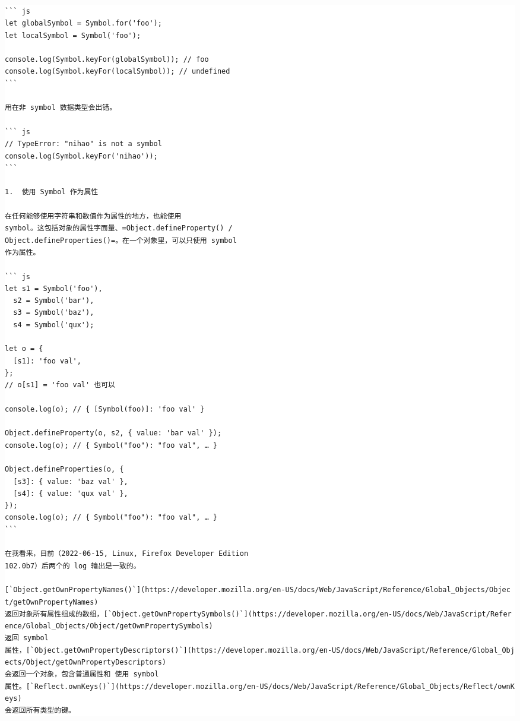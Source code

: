     ``` js
    let globalSymbol = Symbol.for('foo');
    let localSymbol = Symbol('foo');

    console.log(Symbol.keyFor(globalSymbol)); // foo
    console.log(Symbol.keyFor(localSymbol)); // undefined
    ```

    用在非 symbol 数据类型会出错。

    ``` js
    // TypeError: "nihao" is not a symbol
    console.log(Symbol.keyFor('nihao'));
    ```

    1.  使用 Symbol 作为属性

    在任何能够使用字符串和数值作为属性的地方，也能使用
    symbol。这包括对象的属性字面量、=Object.defineProperty() /
    Object.defineProperties()=。在一个对象里，可以只使用 symbol
    作为属性。

    ``` js
    let s1 = Symbol('foo'),
      s2 = Symbol('bar'),
      s3 = Symbol('baz'),
      s4 = Symbol('qux');

    let o = {
      [s1]: 'foo val',
    };
    // o[s1] = 'foo val' 也可以

    console.log(o); // { [Symbol(foo)]: 'foo val' }

    Object.defineProperty(o, s2, { value: 'bar val' });
    console.log(o); // { Symbol("foo"): "foo val", … }

    Object.defineProperties(o, {
      [s3]: { value: 'baz val' },
      [s4]: { value: 'qux val' },
    });
    console.log(o); // { Symbol("foo"): "foo val", … }
    ```

    在我看来，目前（2022-06-15, Linux, Firefox Developer Edition
    102.0b7）后两个的 log 输出是一致的。

    [`Object.getOwnPropertyNames()`](https://developer.mozilla.org/en-US/docs/Web/JavaScript/Reference/Global_Objects/Object/getOwnPropertyNames)
    返回对象所有属性组成的数组，[`Object.getOwnPropertySymbols()`](https://developer.mozilla.org/en-US/docs/Web/JavaScript/Reference/Global_Objects/Object/getOwnPropertySymbols)
    返回 symbol
    属性，[`Object.getOwnPropertyDescriptors()`](https://developer.mozilla.org/en-US/docs/Web/JavaScript/Reference/Global_Objects/Object/getOwnPropertyDescriptors)
    会返回一个对象，包含普通属性和 使用 symbol
    属性。[`Reflect.ownKeys()`](https://developer.mozilla.org/en-US/docs/Web/JavaScript/Reference/Global_Objects/Reflect/ownKeys)
    会返回所有类型的键。
